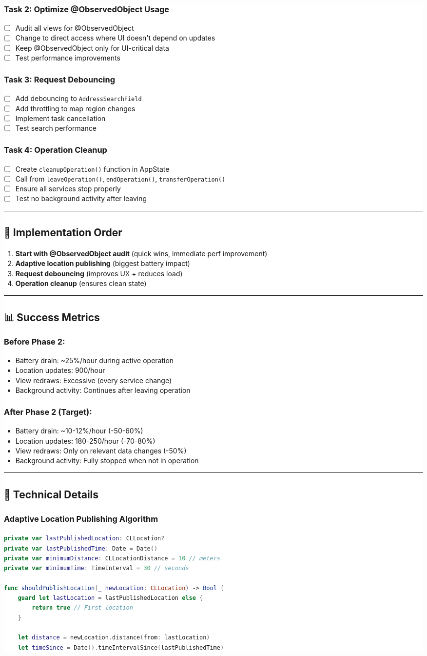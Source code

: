 ### **Task 2: Optimize @ObservedObject Usage**
- [ ] Audit all views for @ObservedObject
- [ ] Change to direct access where UI doesn't depend on updates
- [ ] Keep @ObservedObject only for UI-critical data
- [ ] Test performance improvements

### **Task 3: Request Debouncing**
- [ ] Add debouncing to `AddressSearchField`
- [ ] Add throttling to map region changes
- [ ] Implement task cancellation
- [ ] Test search performance

### **Task 4: Operation Cleanup**
- [ ] Create `cleanupOperation()` function in AppState
- [ ] Call from `leaveOperation()`, `endOperation()`, `transferOperation()`
- [ ] Ensure all services stop properly
- [ ] Test no background activity after leaving

---

## 🚀 Implementation Order

1. **Start with @ObservedObject audit** (quick wins, immediate perf improvement)
2. **Adaptive location publishing** (biggest battery impact)
3. **Request debouncing** (improves UX + reduces load)
4. **Operation cleanup** (ensures clean state)

---

## 📊 Success Metrics

### **Before Phase 2:**
- Battery drain: ~25%/hour during active operation
- Location updates: 900/hour
- View redraws: Excessive (every service change)
- Background activity: Continues after leaving operation

### **After Phase 2 (Target):**
- Battery drain: ~10-12%/hour (-50-60%)
- Location updates: 180-250/hour (-70-80%)
- View redraws: Only on relevant data changes (-50%)
- Background activity: Fully stopped when not in operation

---

## 🔧 Technical Details

### **Adaptive Location Publishing Algorithm**
```swift
private var lastPublishedLocation: CLLocation?
private var lastPublishedTime: Date = Date()
private var minimumDistance: CLLocationDistance = 10 // meters
private var minimumTime: TimeInterval = 30 // seconds

func shouldPublishLocation(_ newLocation: CLLocation) -> Bool {
    guard let lastLocation = lastPublishedLocation else {
        return true // First location
    }
    
    let distance = newLocation.distance(from: lastLocation)
    let timeSince = Date().timeIntervalSince(lastPublishedTime)
```